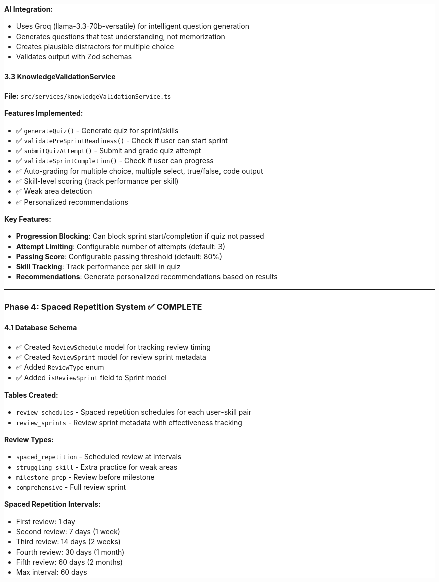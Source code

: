 **AI Integration:**
- Uses Groq (llama-3.3-70b-versatile) for intelligent question generation
- Generates questions that test understanding, not memorization
- Creates plausible distractors for multiple choice
- Validates output with Zod schemas

#### 3.3 KnowledgeValidationService
**File:** `src/services/knowledgeValidationService.ts`

**Features Implemented:**
- ✅ `generateQuiz()` - Generate quiz for sprint/skills
- ✅ `validatePreSprintReadiness()` - Check if user can start sprint
- ✅ `submitQuizAttempt()` - Submit and grade quiz attempt
- ✅ `validateSprintCompletion()` - Check if user can progress
- ✅ Auto-grading for multiple choice, multiple select, true/false, code output
- ✅ Skill-level scoring (track performance per skill)
- ✅ Weak area detection
- ✅ Personalized recommendations

**Key Features:**
- **Progression Blocking**: Can block sprint start/completion if quiz not passed
- **Attempt Limiting**: Configurable number of attempts (default: 3)
- **Passing Score**: Configurable passing threshold (default: 80%)
- **Skill Tracking**: Track performance per skill in quiz
- **Recommendations**: Generate personalized recommendations based on results

---

### **Phase 4: Spaced Repetition System** ✅ COMPLETE

#### 4.1 Database Schema
- ✅ Created `ReviewSchedule` model for tracking review timing
- ✅ Created `ReviewSprint` model for review sprint metadata
- ✅ Added `ReviewType` enum
- ✅ Added `isReviewSprint` field to Sprint model

**Tables Created:**
- `review_schedules` - Spaced repetition schedules for each user-skill pair
- `review_sprints` - Review sprint metadata with effectiveness tracking

**Review Types:**
- `spaced_repetition` - Scheduled review at intervals
- `struggling_skill` - Extra practice for weak areas
- `milestone_prep` - Review before milestone
- `comprehensive` - Full review sprint

**Spaced Repetition Intervals:**
- First review: 1 day
- Second review: 7 days (1 week)
- Third review: 14 days (2 weeks)
- Fourth review: 30 days (1 month)
- Fifth review: 60 days (2 months)
- Max interval: 60 days
